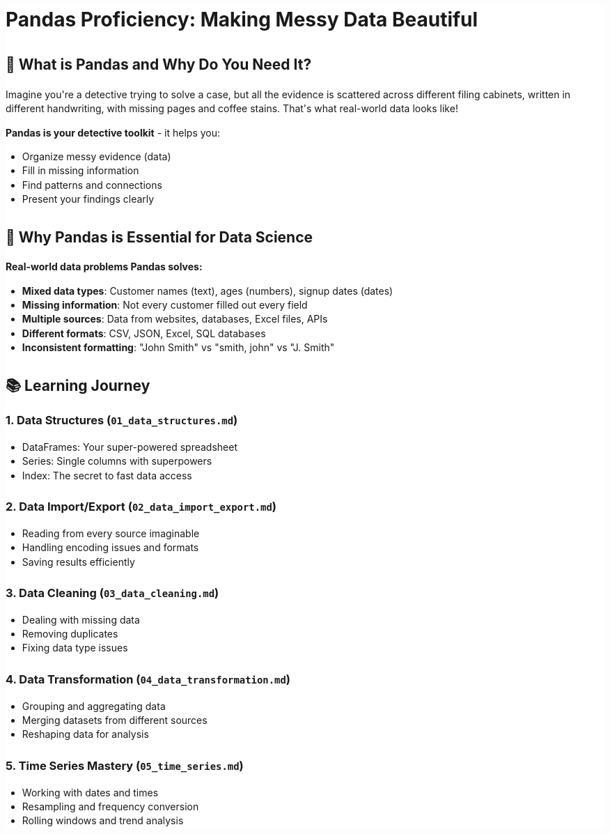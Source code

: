 # Pandas Proficiency: Making Messy Data Beautiful

## 🤔 What is Pandas and Why Do You Need It?

Imagine you're a detective trying to solve a case, but all the evidence is scattered across different filing cabinets, written in different handwriting, with missing pages and coffee stains. That's what real-world data looks like!

**Pandas is your detective toolkit** - it helps you:
- Organize messy evidence (data)
- Fill in missing information
- Find patterns and connections
- Present your findings clearly

## 🎯 Why Pandas is Essential for Data Science

**Real-world data problems Pandas solves:**

- **Mixed data types**: Customer names (text), ages (numbers), signup dates (dates)
- **Missing information**: Not every customer filled out every field
- **Multiple sources**: Data from websites, databases, Excel files, APIs
- **Different formats**: CSV, JSON, Excel, SQL databases
- **Inconsistent formatting**: "John Smith" vs "smith, john" vs "J. Smith"

## 📚 Learning Journey

### 1. **Data Structures** (`01_data_structures.md`)
- DataFrames: Your super-powered spreadsheet
- Series: Single columns with superpowers
- Index: The secret to fast data access

### 2. **Data Import/Export** (`02_data_import_export.md`)
- Reading from every source imaginable
- Handling encoding issues and formats
- Saving results efficiently

### 3. **Data Cleaning** (`03_data_cleaning.md`)
- Dealing with missing data
- Removing duplicates
- Fixing data type issues

### 4. **Data Transformation** (`04_data_transformation.md`)
- Grouping and aggregating data
- Merging datasets from different sources
- Reshaping data for analysis

### 5. **Time Series Mastery** (`05_time_series.md`)
- Working with dates and times
- Resampling and frequency conversion
- Rolling windows and trend analysis
